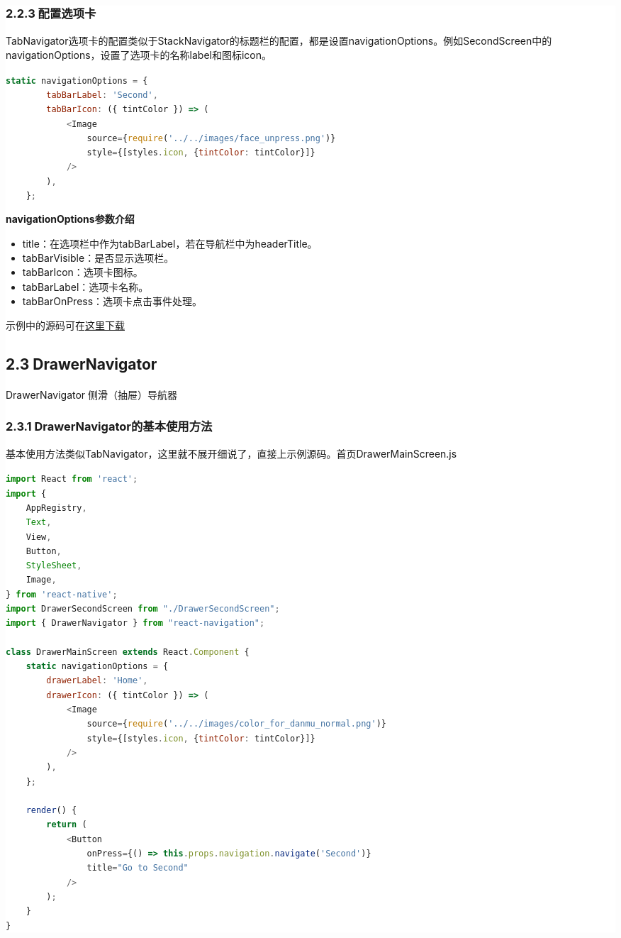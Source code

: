 ### 2.2.3 配置选项卡
TabNavigator选项卡的配置类似于StackNavigator的标题栏的配置，都是设置navigationOptions。例如SecondScreen中的navigationOptions，设置了选项卡的名称label和图标icon。
```javascript
static navigationOptions = {
        tabBarLabel: 'Second',
        tabBarIcon: ({ tintColor }) => (
            <Image
                source={require('../../images/face_unpress.png')}
                style={[styles.icon, {tintColor: tintColor}]}
            />
        ),
    };
```
**navigationOptions参数介绍**

- title：在选项栏中作为tabBarLabel，若在导航栏中为headerTitle。
- tabBarVisible：是否显示选项栏。
- tabBarIcon：选项卡图标。
- tabBarLabel：选项卡名称。
- tabBarOnPress：选项卡点击事件处理。

示例中的源码可在[这里下载](https://github.com/mronion0603/ReactNativeExercise/tree/master/src/05_navigation/tabnavigation)

## 2.3 DrawerNavigator
 DrawerNavigator 侧滑（抽屉）导航器
### 2.3.1 DrawerNavigator的基本使用方法
基本使用方法类似TabNavigator，这里就不展开细说了，直接上示例源码。首页DrawerMainScreen.js
```javascript
import React from 'react';
import {
    AppRegistry,
    Text,
    View,
    Button,
    StyleSheet,
    Image,
} from 'react-native';
import DrawerSecondScreen from "./DrawerSecondScreen";
import { DrawerNavigator } from "react-navigation";

class DrawerMainScreen extends React.Component {
    static navigationOptions = {
        drawerLabel: 'Home',
        drawerIcon: ({ tintColor }) => (
            <Image
                source={require('../../images/color_for_danmu_normal.png')}
                style={[styles.icon, {tintColor: tintColor}]}
            />
        ),
    };

    render() {
        return (
            <Button
                onPress={() => this.props.navigation.navigate('Second')}
                title="Go to Second"
            />
        );
    }
}

```